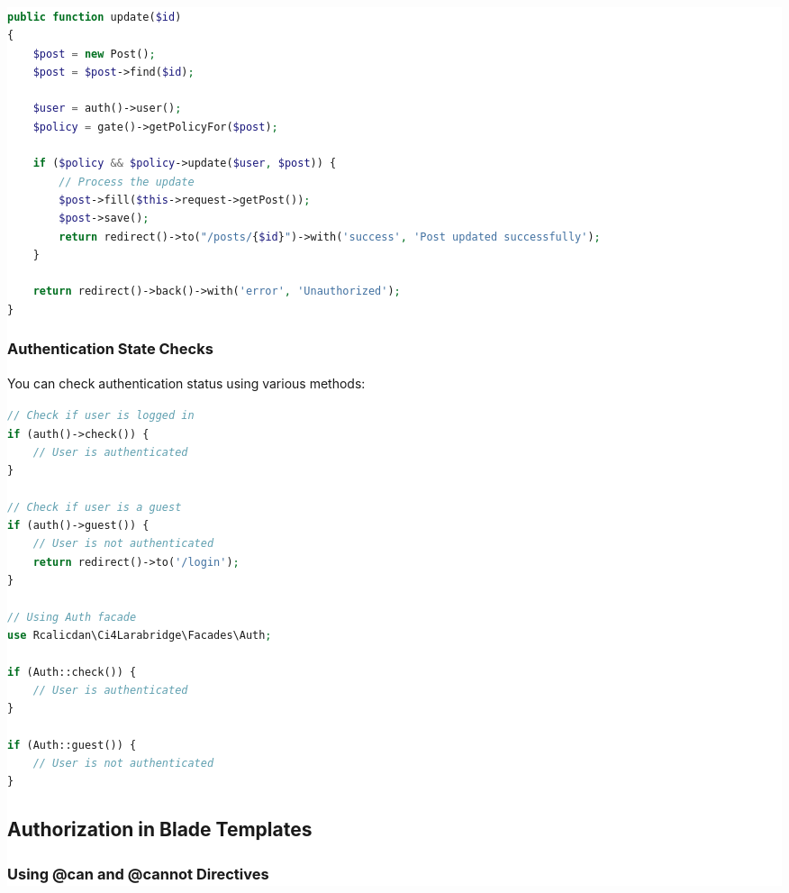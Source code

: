 ```php
public function update($id)
{
    $post = new Post();
    $post = $post->find($id);

    $user = auth()->user();
    $policy = gate()->getPolicyFor($post);

    if ($policy && $policy->update($user, $post)) {
        // Process the update
        $post->fill($this->request->getPost());
        $post->save();
        return redirect()->to("/posts/{$id}")->with('success', 'Post updated successfully');
    }

    return redirect()->back()->with('error', 'Unauthorized');
}
```

### Authentication State Checks

You can check authentication status using various methods:

```php
// Check if user is logged in
if (auth()->check()) {
    // User is authenticated
}

// Check if user is a guest
if (auth()->guest()) {
    // User is not authenticated
    return redirect()->to('/login');
}

// Using Auth facade
use Rcalicdan\Ci4Larabridge\Facades\Auth;

if (Auth::check()) {
    // User is authenticated
}

if (Auth::guest()) {
    // User is not authenticated
}
```

## Authorization in Blade Templates

### Using @can and @cannot Directives
